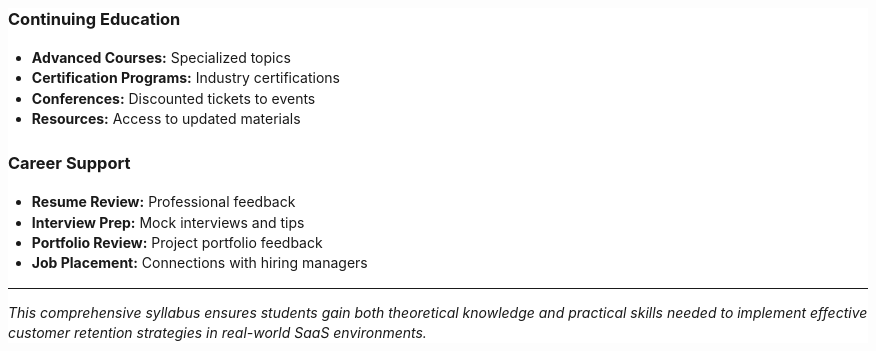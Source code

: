 ### Continuing Education
- **Advanced Courses:** Specialized topics
- **Certification Programs:** Industry certifications
- **Conferences:** Discounted tickets to events
- **Resources:** Access to updated materials

### Career Support
- **Resume Review:** Professional feedback
- **Interview Prep:** Mock interviews and tips
- **Portfolio Review:** Project portfolio feedback
- **Job Placement:** Connections with hiring managers

---

*This comprehensive syllabus ensures students gain both theoretical knowledge and practical skills needed to implement effective customer retention strategies in real-world SaaS environments.*
